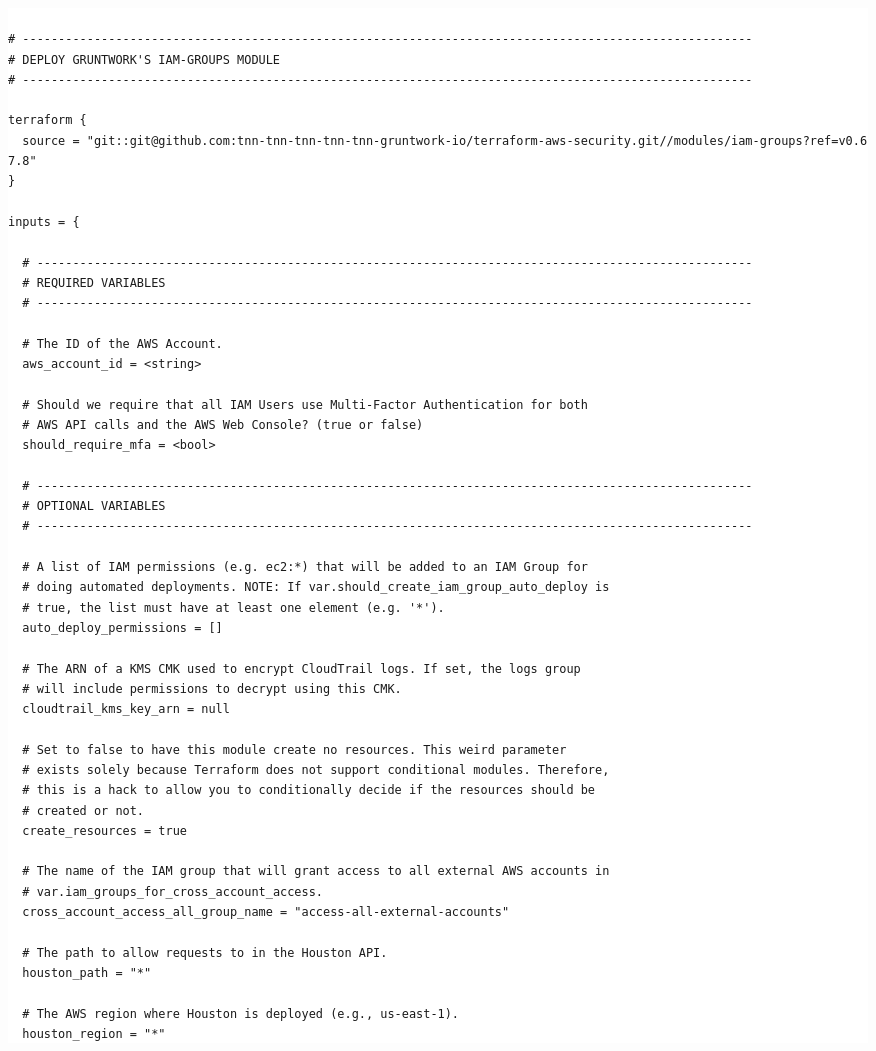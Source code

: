 ```hcl title="main.tf"

```

</TabItem>
<TabItem value="terragrunt" label="Terragrunt" default>

```hcl title="terragrunt.hcl"

# ------------------------------------------------------------------------------------------------------
# DEPLOY GRUNTWORK'S IAM-GROUPS MODULE
# ------------------------------------------------------------------------------------------------------

terraform {
  source = "git::git@github.com:tnn-tnn-tnn-tnn-tnn-gruntwork-io/terraform-aws-security.git//modules/iam-groups?ref=v0.67.8"
}

inputs = {

  # ----------------------------------------------------------------------------------------------------
  # REQUIRED VARIABLES
  # ----------------------------------------------------------------------------------------------------

  # The ID of the AWS Account.
  aws_account_id = <string>

  # Should we require that all IAM Users use Multi-Factor Authentication for both
  # AWS API calls and the AWS Web Console? (true or false)
  should_require_mfa = <bool>

  # ----------------------------------------------------------------------------------------------------
  # OPTIONAL VARIABLES
  # ----------------------------------------------------------------------------------------------------

  # A list of IAM permissions (e.g. ec2:*) that will be added to an IAM Group for
  # doing automated deployments. NOTE: If var.should_create_iam_group_auto_deploy is
  # true, the list must have at least one element (e.g. '*').
  auto_deploy_permissions = []

  # The ARN of a KMS CMK used to encrypt CloudTrail logs. If set, the logs group
  # will include permissions to decrypt using this CMK.
  cloudtrail_kms_key_arn = null

  # Set to false to have this module create no resources. This weird parameter
  # exists solely because Terraform does not support conditional modules. Therefore,
  # this is a hack to allow you to conditionally decide if the resources should be
  # created or not.
  create_resources = true

  # The name of the IAM group that will grant access to all external AWS accounts in
  # var.iam_groups_for_cross_account_access.
  cross_account_access_all_group_name = "access-all-external-accounts"

  # The path to allow requests to in the Houston API.
  houston_path = "*"

  # The AWS region where Houston is deployed (e.g., us-east-1).
  houston_region = "*"
```